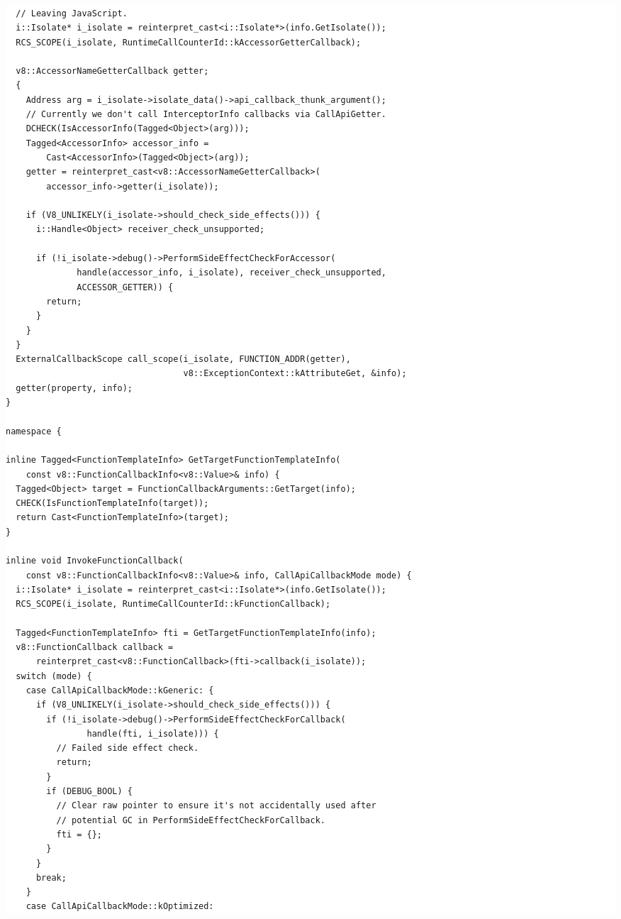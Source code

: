 ```
  // Leaving JavaScript.
  i::Isolate* i_isolate = reinterpret_cast<i::Isolate*>(info.GetIsolate());
  RCS_SCOPE(i_isolate, RuntimeCallCounterId::kAccessorGetterCallback);

  v8::AccessorNameGetterCallback getter;
  {
    Address arg = i_isolate->isolate_data()->api_callback_thunk_argument();
    // Currently we don't call InterceptorInfo callbacks via CallApiGetter.
    DCHECK(IsAccessorInfo(Tagged<Object>(arg)));
    Tagged<AccessorInfo> accessor_info =
        Cast<AccessorInfo>(Tagged<Object>(arg));
    getter = reinterpret_cast<v8::AccessorNameGetterCallback>(
        accessor_info->getter(i_isolate));

    if (V8_UNLIKELY(i_isolate->should_check_side_effects())) {
      i::Handle<Object> receiver_check_unsupported;

      if (!i_isolate->debug()->PerformSideEffectCheckForAccessor(
              handle(accessor_info, i_isolate), receiver_check_unsupported,
              ACCESSOR_GETTER)) {
        return;
      }
    }
  }
  ExternalCallbackScope call_scope(i_isolate, FUNCTION_ADDR(getter),
                                   v8::ExceptionContext::kAttributeGet, &info);
  getter(property, info);
}

namespace {

inline Tagged<FunctionTemplateInfo> GetTargetFunctionTemplateInfo(
    const v8::FunctionCallbackInfo<v8::Value>& info) {
  Tagged<Object> target = FunctionCallbackArguments::GetTarget(info);
  CHECK(IsFunctionTemplateInfo(target));
  return Cast<FunctionTemplateInfo>(target);
}

inline void InvokeFunctionCallback(
    const v8::FunctionCallbackInfo<v8::Value>& info, CallApiCallbackMode mode) {
  i::Isolate* i_isolate = reinterpret_cast<i::Isolate*>(info.GetIsolate());
  RCS_SCOPE(i_isolate, RuntimeCallCounterId::kFunctionCallback);

  Tagged<FunctionTemplateInfo> fti = GetTargetFunctionTemplateInfo(info);
  v8::FunctionCallback callback =
      reinterpret_cast<v8::FunctionCallback>(fti->callback(i_isolate));
  switch (mode) {
    case CallApiCallbackMode::kGeneric: {
      if (V8_UNLIKELY(i_isolate->should_check_side_effects())) {
        if (!i_isolate->debug()->PerformSideEffectCheckForCallback(
                handle(fti, i_isolate))) {
          // Failed side effect check.
          return;
        }
        if (DEBUG_BOOL) {
          // Clear raw pointer to ensure it's not accidentally used after
          // potential GC in PerformSideEffectCheckForCallback.
          fti = {};
        }
      }
      break;
    }
    case CallApiCallbackMode::kOptimized:
```